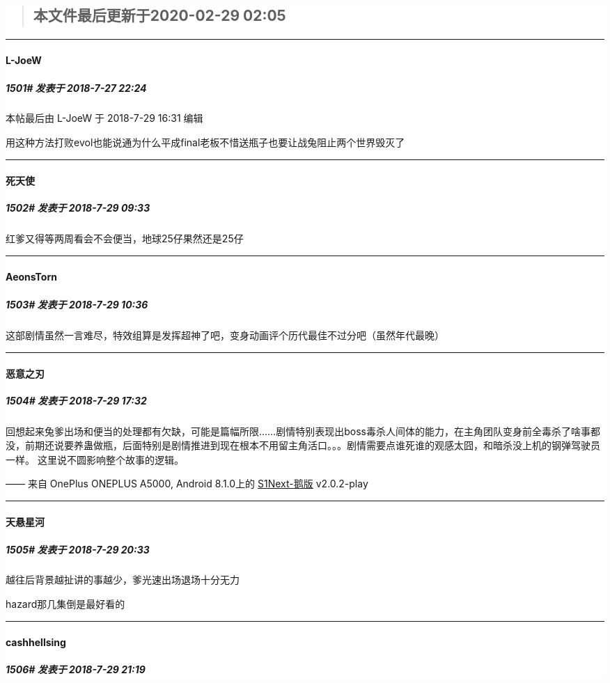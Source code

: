 > ## **本文件最后更新于2020-02-29 02:05** 


-----

####  L-JoeW  
##### 1501#       发表于 2018-7-27 22:24


 本帖最后由 L-JoeW 于 2018-7-29 16:31 编辑 

用这种方法打败evol也能说通为什么平成final老板不惜送瓶子也要让战兔阻止两个世界毁灭了


-----

####  死天使  
##### 1502#       发表于 2018-7-29 09:33


红爹又得等两周看会不会便当，地球25仔果然还是25仔


-----

####  AeonsTorn  
##### 1503#       发表于 2018-7-29 10:36


这部剧情虽然一言难尽，特效组算是发挥超神了吧，变身动画评个历代最佳不过分吧（虽然年代最晚）


-----

####  恶意之刃  
##### 1504#       发表于 2018-7-29 17:32


回想起来兔爹出场和便当的处理都有欠缺，可能是篇幅所限……剧情特别表现出boss毒杀人间体的能力，在主角团队变身前全毒杀了啥事都没，前期还说要养蛊做瓶，后面特别是剧情推进到现在根本不用留主角活口。。。剧情需要点谁死谁的观感太囧，和暗杀没上机的钢弹驾驶员一样。
这里说不圆影响整个故事的逻辑。

—— 来自 OnePlus ONEPLUS A5000, Android 8.1.0上的 [S1Next-鹅版](https://github.com/ykrank/S1-Next/releases) v2.0.2-play


-----

####  天悬星河  
##### 1505#       发表于 2018-7-29 20:33


越往后背景越扯讲的事越少，爹光速出场退场十分无力

hazard那几集倒是最好看的


-----

####  cashhellsing  
##### 1506#       发表于 2018-7-29 21:19
